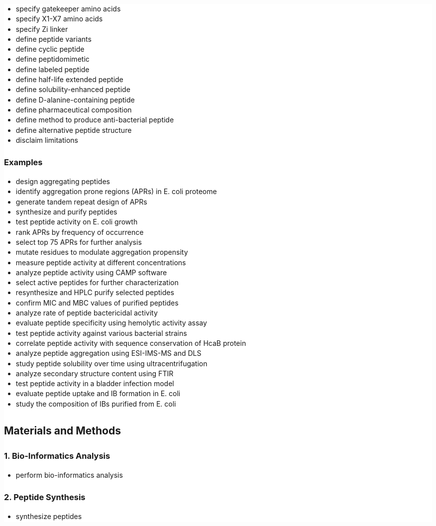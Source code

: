 - specify gatekeeper amino acids
- specify X1-X7 amino acids
- specify Zi linker
- define peptide variants
- define cyclic peptide
- define peptidomimetic
- define labeled peptide
- define half-life extended peptide
- define solubility-enhanced peptide
- define D-alanine-containing peptide
- define pharmaceutical composition
- define method to produce anti-bacterial peptide
- define alternative peptide structure
- disclaim limitations

### Examples

- design aggregating peptides
- identify aggregation prone regions (APRs) in E. coli proteome
- generate tandem repeat design of APRs
- synthesize and purify peptides
- test peptide activity on E. coli growth
- rank APRs by frequency of occurrence
- select top 75 APRs for further analysis
- mutate residues to modulate aggregation propensity
- measure peptide activity at different concentrations
- analyze peptide activity using CAMP software
- select active peptides for further characterization
- resynthesize and HPLC purify selected peptides
- confirm MIC and MBC values of purified peptides
- analyze rate of peptide bactericidal activity
- evaluate peptide specificity using hemolytic activity assay
- test peptide activity against various bacterial strains
- correlate peptide activity with sequence conservation of HcaB protein
- analyze peptide aggregation using ESI-IMS-MS and DLS
- study peptide solubility over time using ultracentrifugation
- analyze secondary structure content using FTIR
- test peptide activity in a bladder infection model
- evaluate peptide uptake and IB formation in E. coli
- study the composition of IBs purified from E. coli

## Materials and Methods

### 1. Bio-Informatics Analysis

- perform bio-informatics analysis

### 2. Peptide Synthesis

- synthesize peptides
